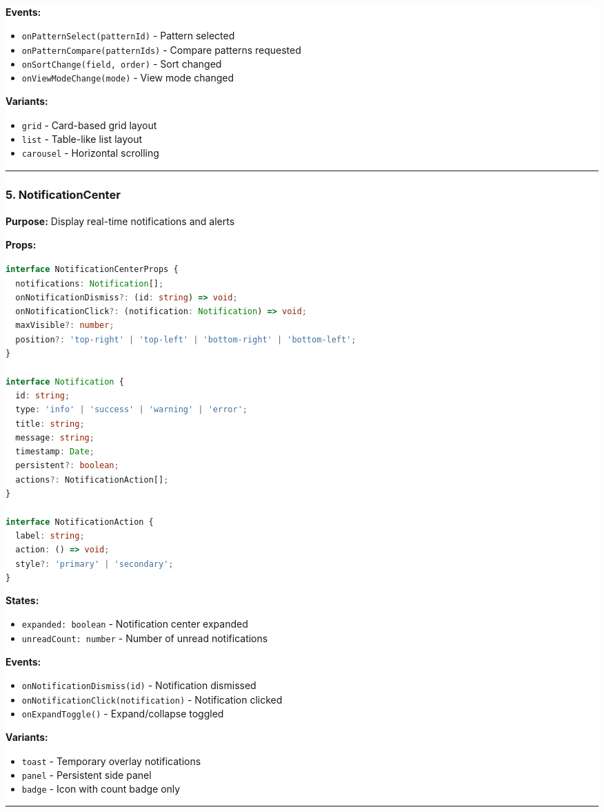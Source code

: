 **Events:**
- `onPatternSelect(patternId)` - Pattern selected
- `onPatternCompare(patternIds)` - Compare patterns requested
- `onSortChange(field, order)` - Sort changed
- `onViewModeChange(mode)` - View mode changed

**Variants:**
- `grid` - Card-based grid layout
- `list` - Table-like list layout
- `carousel` - Horizontal scrolling

---

### 5. NotificationCenter

**Purpose:** Display real-time notifications and alerts

**Props:**
```typescript
interface NotificationCenterProps {
  notifications: Notification[];
  onNotificationDismiss?: (id: string) => void;
  onNotificationClick?: (notification: Notification) => void;
  maxVisible?: number;
  position?: 'top-right' | 'top-left' | 'bottom-right' | 'bottom-left';
}

interface Notification {
  id: string;
  type: 'info' | 'success' | 'warning' | 'error';
  title: string;
  message: string;
  timestamp: Date;
  persistent?: boolean;
  actions?: NotificationAction[];
}

interface NotificationAction {
  label: string;
  action: () => void;
  style?: 'primary' | 'secondary';
}
```

**States:**
- `expanded: boolean` - Notification center expanded
- `unreadCount: number` - Number of unread notifications

**Events:**
- `onNotificationDismiss(id)` - Notification dismissed
- `onNotificationClick(notification)` - Notification clicked
- `onExpandToggle()` - Expand/collapse toggled

**Variants:**
- `toast` - Temporary overlay notifications
- `panel` - Persistent side panel
- `badge` - Icon with count badge only

---